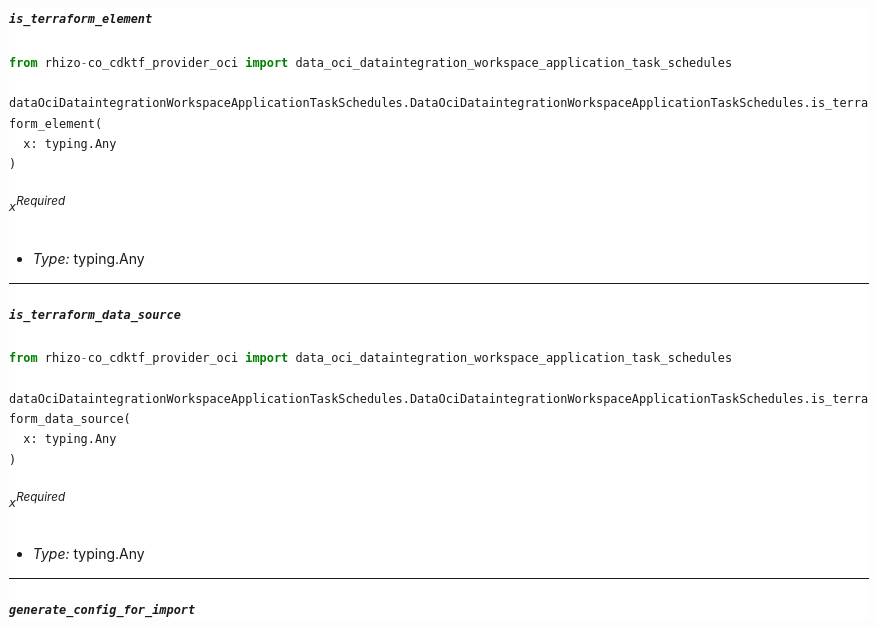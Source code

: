 ##### `is_terraform_element` <a name="is_terraform_element" id="rhizo-co-terraform-provider-oci.dataOciDataintegrationWorkspaceApplicationTaskSchedules.DataOciDataintegrationWorkspaceApplicationTaskSchedules.isTerraformElement"></a>

```python
from rhizo-co_cdktf_provider_oci import data_oci_dataintegration_workspace_application_task_schedules

dataOciDataintegrationWorkspaceApplicationTaskSchedules.DataOciDataintegrationWorkspaceApplicationTaskSchedules.is_terraform_element(
  x: typing.Any
)
```

###### `x`<sup>Required</sup> <a name="x" id="rhizo-co-terraform-provider-oci.dataOciDataintegrationWorkspaceApplicationTaskSchedules.DataOciDataintegrationWorkspaceApplicationTaskSchedules.isTerraformElement.parameter.x"></a>

- *Type:* typing.Any

---

##### `is_terraform_data_source` <a name="is_terraform_data_source" id="rhizo-co-terraform-provider-oci.dataOciDataintegrationWorkspaceApplicationTaskSchedules.DataOciDataintegrationWorkspaceApplicationTaskSchedules.isTerraformDataSource"></a>

```python
from rhizo-co_cdktf_provider_oci import data_oci_dataintegration_workspace_application_task_schedules

dataOciDataintegrationWorkspaceApplicationTaskSchedules.DataOciDataintegrationWorkspaceApplicationTaskSchedules.is_terraform_data_source(
  x: typing.Any
)
```

###### `x`<sup>Required</sup> <a name="x" id="rhizo-co-terraform-provider-oci.dataOciDataintegrationWorkspaceApplicationTaskSchedules.DataOciDataintegrationWorkspaceApplicationTaskSchedules.isTerraformDataSource.parameter.x"></a>

- *Type:* typing.Any

---

##### `generate_config_for_import` <a name="generate_config_for_import" id="rhizo-co-terraform-provider-oci.dataOciDataintegrationWorkspaceApplicationTaskSchedules.DataOciDataintegrationWorkspaceApplicationTaskSchedules.generateConfigForImport"></a>
